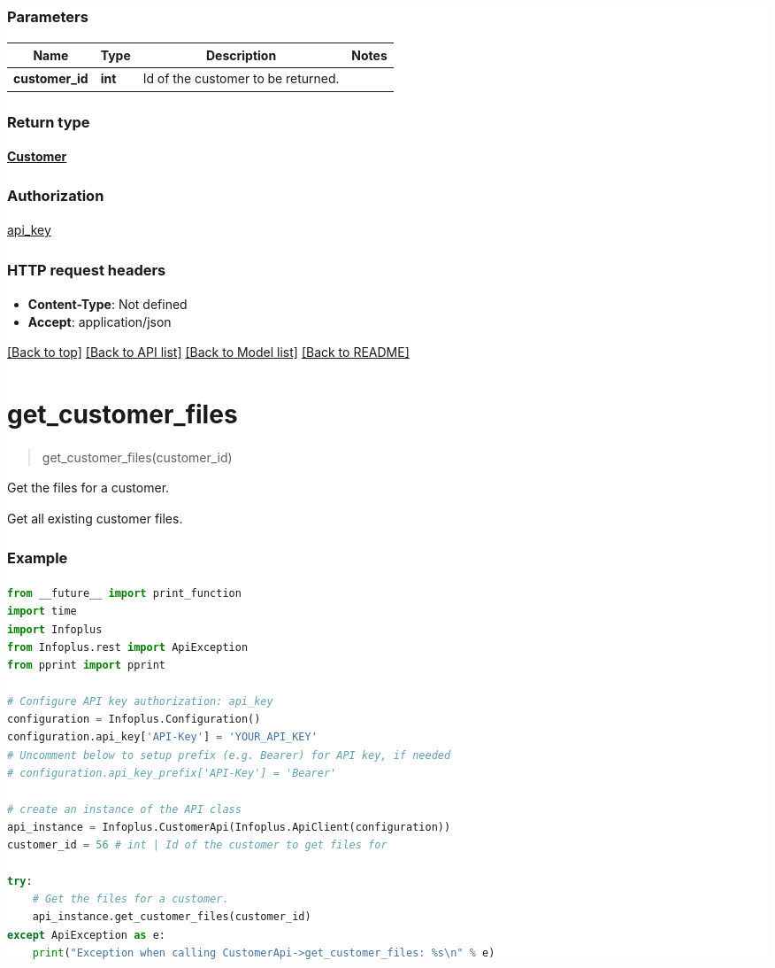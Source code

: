 ### Parameters

Name | Type | Description  | Notes
------------- | ------------- | ------------- | -------------
 **customer_id** | **int**| Id of the customer to be returned. | 

### Return type

[**Customer**](Customer.md)

### Authorization

[api_key](../README.md#api_key)

### HTTP request headers

 - **Content-Type**: Not defined
 - **Accept**: application/json

[[Back to top]](#) [[Back to API list]](../README.md#documentation-for-api-endpoints) [[Back to Model list]](../README.md#documentation-for-models) [[Back to README]](../README.md)

# **get_customer_files**
> get_customer_files(customer_id)

Get the files for a customer.

Get all existing customer files.

### Example
```python
from __future__ import print_function
import time
import Infoplus
from Infoplus.rest import ApiException
from pprint import pprint

# Configure API key authorization: api_key
configuration = Infoplus.Configuration()
configuration.api_key['API-Key'] = 'YOUR_API_KEY'
# Uncomment below to setup prefix (e.g. Bearer) for API key, if needed
# configuration.api_key_prefix['API-Key'] = 'Bearer'

# create an instance of the API class
api_instance = Infoplus.CustomerApi(Infoplus.ApiClient(configuration))
customer_id = 56 # int | Id of the customer to get files for

try:
    # Get the files for a customer.
    api_instance.get_customer_files(customer_id)
except ApiException as e:
    print("Exception when calling CustomerApi->get_customer_files: %s\n" % e)
```
